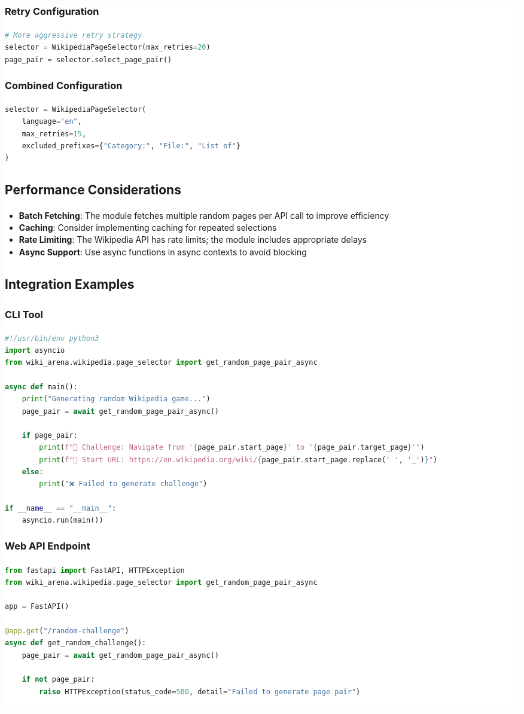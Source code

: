 ### Retry Configuration

```python
# More aggressive retry strategy
selector = WikipediaPageSelector(max_retries=20)
page_pair = selector.select_page_pair()
```

### Combined Configuration

```python
selector = WikipediaPageSelector(
    language="en",
    max_retries=15,
    excluded_prefixes={"Category:", "File:", "List of"}
)
```

## Performance Considerations

- **Batch Fetching**: The module fetches multiple random pages per API call to improve efficiency
- **Caching**: Consider implementing caching for repeated selections
- **Rate Limiting**: The Wikipedia API has rate limits; the module includes appropriate delays
- **Async Support**: Use async functions in async contexts to avoid blocking

## Integration Examples

### CLI Tool

```python
#!/usr/bin/env python3
import asyncio
from wiki_arena.wikipedia.page_selector import get_random_page_pair_async

async def main():
    print("Generating random Wikipedia game...")
    page_pair = await get_random_page_pair_async()
    
    if page_pair:
        print(f"🎯 Challenge: Navigate from '{page_pair.start_page}' to '{page_pair.target_page}'")
        print(f"🔗 Start URL: https://en.wikipedia.org/wiki/{page_pair.start_page.replace(' ', '_')}")
    else:
        print("❌ Failed to generate challenge")

if __name__ == "__main__":
    asyncio.run(main())
```

### Web API Endpoint

```python
from fastapi import FastAPI, HTTPException
from wiki_arena.wikipedia.page_selector import get_random_page_pair_async

app = FastAPI()

@app.get("/random-challenge")
async def get_random_challenge():
    page_pair = await get_random_page_pair_async()
    
    if not page_pair:
        raise HTTPException(status_code=500, detail="Failed to generate page pair")
    
```